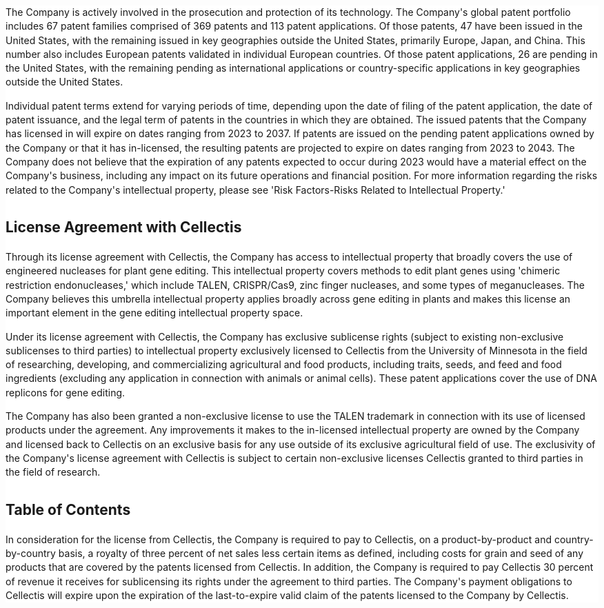 The Company is actively involved in the prosecution and protection of its technology. The Company's global patent portfolio includes 67 patent families comprised of 369 patents and 113 patent applications. Of those patents, 47 have been issued in the United States, with the remaining issued in key geographies outside the United States, primarily Europe, Japan, and China. This number also includes European patents validated in individual European countries. Of those patent applications, 26 are pending in the United States, with the remaining pending as international applications or country-specific applications in key geographies outside the United States.

Individual patent terms extend for varying periods of time, depending upon the date of filing of the patent application, the date of patent issuance, and the legal term of patents in the countries in which they are obtained. The issued patents that the Company has licensed in will expire on dates ranging from 2023 to 2037. If patents are issued on the pending patent applications owned by the Company or that it has in-licensed, the resulting patents are projected to expire on dates ranging from 2023 to 2043. The Company does not believe that the expiration of any patents expected to occur during 2023 would have a material effect on the Company's business, including any impact on its future operations and financial position. For more information regarding the risks related to the Company's intellectual property, please see 'Risk Factors-Risks Related to Intellectual Property.'

## License Agreement with Cellectis

Through its license agreement with Cellectis, the Company has access to intellectual property that broadly covers the use of engineered nucleases for plant gene editing. This intellectual property covers methods to edit plant genes using 'chimeric restriction endonucleases,' which include TALEN, CRISPR/Cas9, zinc finger nucleases, and some types of meganucleases. The Company believes this umbrella intellectual property applies broadly across gene editing in plants and makes this license an important element in the gene editing intellectual property space.

Under its license agreement with Cellectis, the Company has exclusive sublicense rights (subject to existing  non-exclusive sublicenses to third parties) to intellectual property exclusively licensed to Cellectis from the University of Minnesota in the field of researching, developing, and commercializing agricultural and food products, including traits, seeds, and feed and food ingredients (excluding any application in connection with animals or animal cells). These patent applications cover the use of DNA replicons for gene editing.

The Company has also been granted a non-exclusive license to use the TALEN trademark in connection with its use of licensed products under the agreement. Any improvements it makes to the in-licensed intellectual property are owned by the Company and licensed back to Cellectis on an exclusive basis for any use outside of its exclusive agricultural field of use. The exclusivity of the Company's license agreement with Cellectis is subject to certain non-exclusive licenses Cellectis granted to third parties in the field of research.

## Table of Contents

In consideration for the license from Cellectis, the Company is required to pay to Cellectis, on a  product-by-product and country-by-country basis, a royalty of three percent of net sales less certain items as defined, including costs for grain and seed of any products that are covered by the patents licensed from Cellectis. In addition, the Company is required to pay Cellectis 30 percent of revenue it receives for sublicensing its rights under the agreement to third parties. The Company's payment obligations to Cellectis will expire upon the expiration of the last-to-expire valid claim of the patents licensed to the Company by Cellectis.
